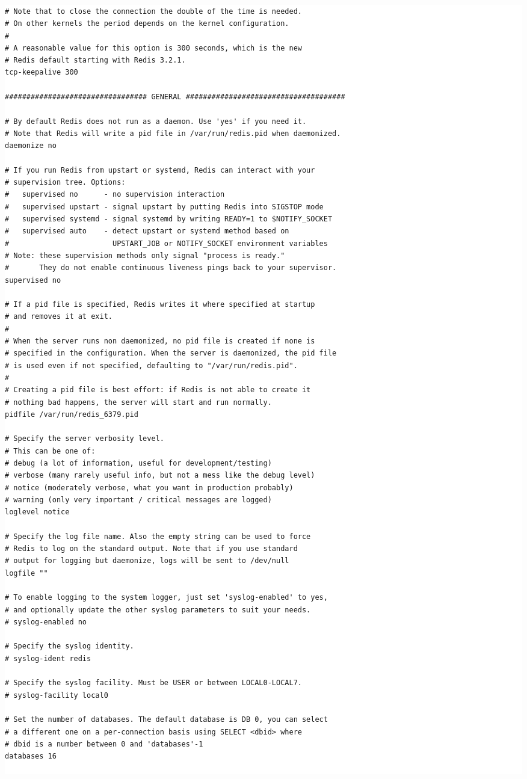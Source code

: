 ```shell
# Note that to close the connection the double of the time is needed.
# On other kernels the period depends on the kernel configuration.
#
# A reasonable value for this option is 300 seconds, which is the new
# Redis default starting with Redis 3.2.1.
tcp-keepalive 300
 
################################# GENERAL #####################################
 
# By default Redis does not run as a daemon. Use 'yes' if you need it.
# Note that Redis will write a pid file in /var/run/redis.pid when daemonized.
daemonize no
 
# If you run Redis from upstart or systemd, Redis can interact with your
# supervision tree. Options:
#   supervised no      - no supervision interaction
#   supervised upstart - signal upstart by putting Redis into SIGSTOP mode
#   supervised systemd - signal systemd by writing READY=1 to $NOTIFY_SOCKET
#   supervised auto    - detect upstart or systemd method based on
#                        UPSTART_JOB or NOTIFY_SOCKET environment variables
# Note: these supervision methods only signal "process is ready."
#       They do not enable continuous liveness pings back to your supervisor.
supervised no
 
# If a pid file is specified, Redis writes it where specified at startup
# and removes it at exit.
#
# When the server runs non daemonized, no pid file is created if none is
# specified in the configuration. When the server is daemonized, the pid file
# is used even if not specified, defaulting to "/var/run/redis.pid".
#
# Creating a pid file is best effort: if Redis is not able to create it
# nothing bad happens, the server will start and run normally.
pidfile /var/run/redis_6379.pid
 
# Specify the server verbosity level.
# This can be one of:
# debug (a lot of information, useful for development/testing)
# verbose (many rarely useful info, but not a mess like the debug level)
# notice (moderately verbose, what you want in production probably)
# warning (only very important / critical messages are logged)
loglevel notice
 
# Specify the log file name. Also the empty string can be used to force
# Redis to log on the standard output. Note that if you use standard
# output for logging but daemonize, logs will be sent to /dev/null
logfile ""
 
# To enable logging to the system logger, just set 'syslog-enabled' to yes,
# and optionally update the other syslog parameters to suit your needs.
# syslog-enabled no
 
# Specify the syslog identity.
# syslog-ident redis
 
# Specify the syslog facility. Must be USER or between LOCAL0-LOCAL7.
# syslog-facility local0
 
# Set the number of databases. The default database is DB 0, you can select
# a different one on a per-connection basis using SELECT <dbid> where
# dbid is a number between 0 and 'databases'-1
databases 16
 
```